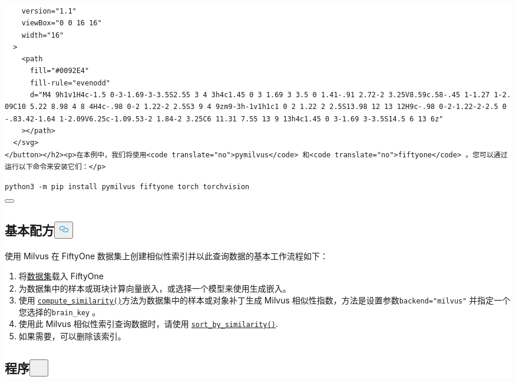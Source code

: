         version="1.1"
        viewBox="0 0 16 16"
        width="16"
      >
        <path
          fill="#0092E4"
          fill-rule="evenodd"
          d="M4 9h1v1H4c-1.5 0-3-1.69-3-3.5S2.55 3 4 3h4c1.45 0 3 1.69 3 3.5 0 1.41-.91 2.72-2 3.25V8.59c.58-.45 1-1.27 1-2.09C10 5.22 8.98 4 8 4H4c-.98 0-2 1.22-2 2.5S3 9 4 9zm9-3h-1v1h1c1 0 2 1.22 2 2.5S13.98 12 13 12H9c-.98 0-2-1.22-2-2.5 0-.83.42-1.64 1-2.09V6.25c-1.09.53-2 1.84-2 3.25C6 11.31 7.55 13 9 13h4c1.45 0 3-1.69 3-3.5S14.5 6 13 6z"
        ></path>
      </svg>
    </button></h2><p>在本例中，我们将使用<code translate="no">pymilvus</code> 和<code translate="no">fiftyone</code> 。您可以通过运行以下命令来安装它们：</p>
<pre><code translate="no" class="language-shell">python3 -m pip install pymilvus fiftyone torch torchvision
<button class="copy-code-btn"></button></code></pre>
<h2 id="Basic-recipe" class="common-anchor-header">基本配方<button data-href="#Basic-recipe" class="anchor-icon" translate="no">
      <svg translate="no"
        aria-hidden="true"
        focusable="false"
        height="20"
        version="1.1"
        viewBox="0 0 16 16"
        width="16"
      >
        <path
          fill="#0092E4"
          fill-rule="evenodd"
          d="M4 9h1v1H4c-1.5 0-3-1.69-3-3.5S2.55 3 4 3h4c1.45 0 3 1.69 3 3.5 0 1.41-.91 2.72-2 3.25V8.59c.58-.45 1-1.27 1-2.09C10 5.22 8.98 4 8 4H4c-.98 0-2 1.22-2 2.5S3 9 4 9zm9-3h-1v1h1c1 0 2 1.22 2 2.5S13.98 12 13 12H9c-.98 0-2-1.22-2-2.5 0-.83.42-1.64 1-2.09V6.25c-1.09.53-2 1.84-2 3.25C6 11.31 7.55 13 9 13h4c1.45 0 3-1.69 3-3.5S14.5 6 13 6z"
        ></path>
      </svg>
    </button></h2><p>使用 Milvus 在 FiftyOne 数据集上创建相似性索引并以此查询数据的基本工作流程如下：</p>
<ol>
<li>将<a href="https://docs.voxel51.com/user_guide/dataset_creation/index.html#loading-datasets">数据集</a>载入 FiftyOne</li>
<li>为数据集中的样本或斑块计算向量嵌入，或选择一个模型来使用生成嵌入。</li>
<li>使用 <a href="https://docs.voxel51.com/api/fiftyone.brain.html#fiftyone.brain.compute_similarity"><code translate="no">compute_similarity()</code></a>方法为数据集中的样本或对象补丁生成 Milvus 相似性指数，方法是设置参数<code translate="no">backend=&quot;milvus&quot;</code> 并指定一个您选择的<code translate="no">brain_key</code> 。</li>
<li>使用此 Milvus 相似性索引查询数据时，请使用 <a href="https://docs.voxel51.com/api/fiftyone.core.collections.html#fiftyone.core.collections.SampleCollection.sort_by_similarity"><code translate="no">sort_by_similarity()</code></a>.</li>
<li>如果需要，可以删除该索引。</li>
</ol>
<h2 id="Procedures" class="common-anchor-header">程序<button data-href="#Procedures" class="anchor-icon" translate="no">
      <svg translate="no"
        aria-hidden="true"
        focusable="false"
        height="20"
        version="1.1"
        viewBox="0 0 16 16"
        width="16"
      >
        <path
          fill="#0092E4"
          fill-rule="evenodd"